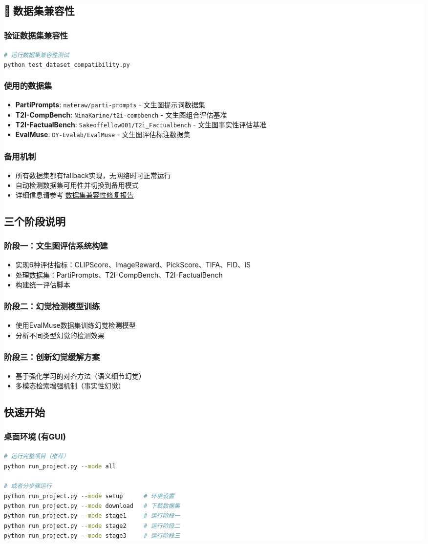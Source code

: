 ## 🔧 数据集兼容性


### 验证数据集兼容性
```bash
# 运行数据集兼容性测试
python test_dataset_compatibility.py
```

### 使用的数据集
- **PartiPrompts**: `nateraw/parti-prompts` - 文生图提示词数据集
- **T2I-CompBench**: `NinaKarine/t2i-compbench` - 文生图组合评估基准
- **T2I-FactualBench**: `Sakeoffellow001/T2i_Factualbench` - 文生图事实性评估基准
- **EvalMuse**: `DY-Evalab/EvalMuse` - 文生图评估标注数据集

### 备用机制
- 所有数据集都有fallback实现，无网络时可正常运行
- 自动检测数据集可用性并切换到备用模式
- 详细信息请参考 [数据集兼容性修复报告](DATASET_COMPATIBILITY_FIXES.md)

## 三个阶段说明

### 阶段一：文生图评估系统构建
- 实现6种评估指标：CLIPScore、ImageReward、PickScore、TIFA、FID、IS
- 处理数据集：PartiPrompts、T2I-CompBench、T2I-FactualBench
- 构建统一评估脚本

### 阶段二：幻觉检测模型训练
- 使用EvalMuse数据集训练幻觉检测模型
- 分析不同类型幻觉的检测效果

### 阶段三：创新幻觉缓解方案
- 基于强化学习的对齐方法（语义细节幻觉）
- 多模态检索增强机制（事实性幻觉）

## 快速开始

### 桌面环境 (有GUI)
```bash
# 运行完整项目（推荐）
python run_project.py --mode all

# 或者分步骤运行
python run_project.py --mode setup      # 环境设置
python run_project.py --mode download   # 下载数据集
python run_project.py --mode stage1     # 运行阶段一
python run_project.py --mode stage2     # 运行阶段二
python run_project.py --mode stage3     # 运行阶段三
```
